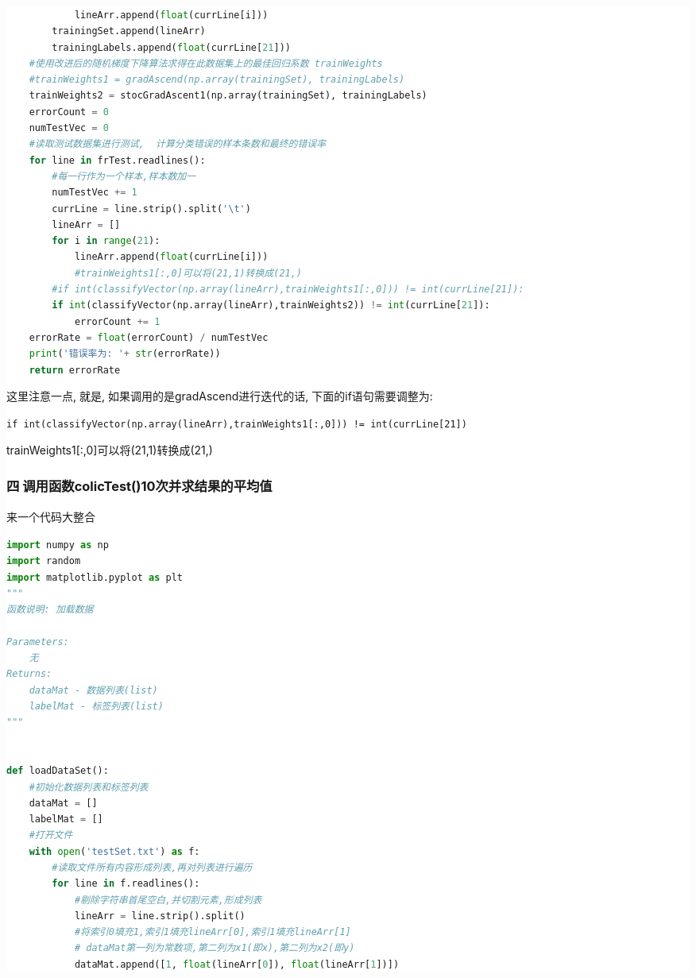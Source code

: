 ```python
            lineArr.append(float(currLine[i]))
        trainingSet.append(lineArr)
        trainingLabels.append(float(currLine[21]))
    #使用改进后的随机梯度下降算法求得在此数据集上的最佳回归系数 trainWeights
    #trainWeights1 = gradAscend(np.array(trainingSet), trainingLabels)
    trainWeights2 = stocGradAscent1(np.array(trainingSet), trainingLabels)
    errorCount = 0
    numTestVec = 0
    #读取测试数据集进行测试,  计算分类错误的样本条数和最终的错误率
    for line in frTest.readlines():
        #每一行作为一个样本,样本数加一
        numTestVec += 1
        currLine = line.strip().split('\t')
        lineArr = []
        for i in range(21):
            lineArr.append(float(currLine[i]))
            #trainWeights1[:,0]可以将(21,1)转换成(21,)
        #if int(classifyVector(np.array(lineArr),trainWeights1[:,0])) != int(currLine[21]):
        if int(classifyVector(np.array(lineArr),trainWeights2)) != int(currLine[21]):
            errorCount += 1
    errorRate = float(errorCount) / numTestVec
    print('错误率为: '+ str(errorRate))
    return errorRate

```



这里注意一点, 就是, 如果调用的是gradAscend进行迭代的话, 下面的if语句需要调整为:

`if int(classifyVector(np.array(lineArr),trainWeights1[:,0])) != int(currLine[21])`

trainWeights1[:,0]可以将(21,1)转换成(21,)

### 四 调用函数colicTest()10次并求结果的平均值 

来一个代码大整合

```python
import numpy as np
import random
import matplotlib.pyplot as plt
"""
函数说明: 加载数据

Parameters:
    无
Returns:
    dataMat - 数据列表(list)
    labelMat - 标签列表(list)
"""


def loadDataSet():
    #初始化数据列表和标签列表
    dataMat = []
    labelMat = []
    #打开文件
    with open('testSet.txt') as f:
        #读取文件所有内容形成列表,再对列表进行遍历
        for line in f.readlines():
            #剔除字符串首尾空白,并切割元素,形成列表
            lineArr = line.strip().split()
            #将索引0填充1,索引1填充lineArr[0],索引1填充lineArr[1]
            # dataMat第一列为常数项,第二列为x1(即x),第二列为x2(即y)
            dataMat.append([1, float(lineArr[0]), float(lineArr[1])])
```